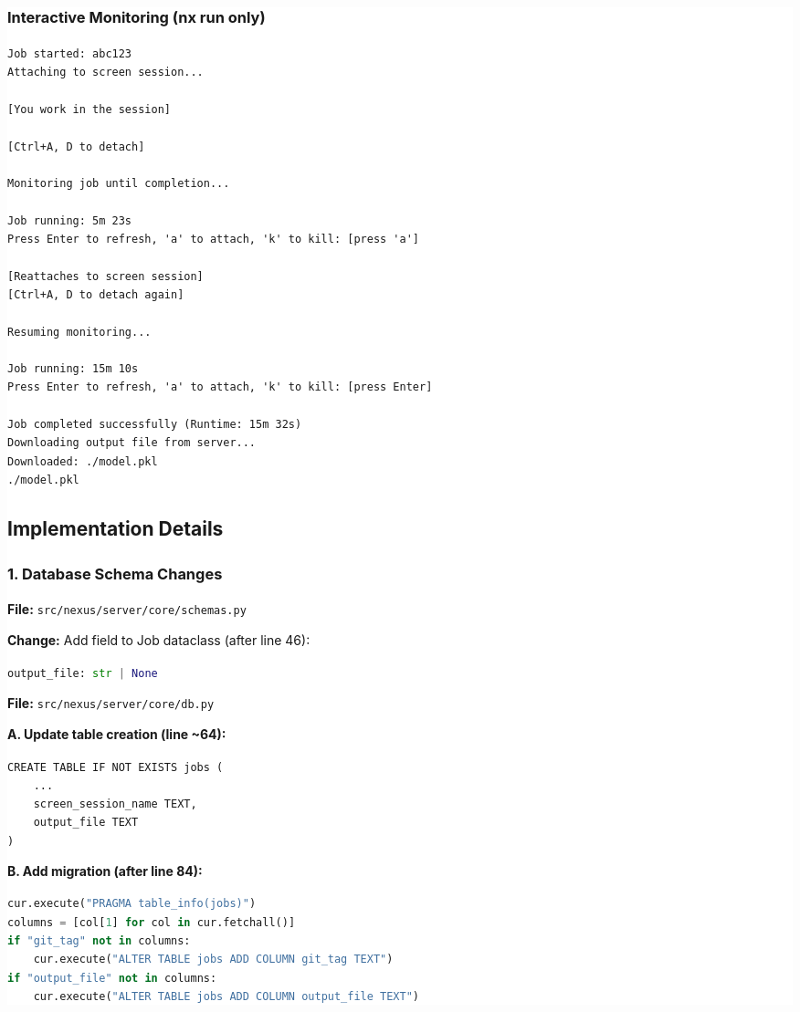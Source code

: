 ### Interactive Monitoring (nx run only)
```
Job started: abc123
Attaching to screen session...

[You work in the session]

[Ctrl+A, D to detach]

Monitoring job until completion...

Job running: 5m 23s
Press Enter to refresh, 'a' to attach, 'k' to kill: [press 'a']

[Reattaches to screen session]
[Ctrl+A, D to detach again]

Resuming monitoring...

Job running: 15m 10s
Press Enter to refresh, 'a' to attach, 'k' to kill: [press Enter]

Job completed successfully (Runtime: 15m 32s)
Downloading output file from server...
Downloaded: ./model.pkl
./model.pkl
```

## Implementation Details

### 1. Database Schema Changes

**File:** `src/nexus/server/core/schemas.py`

**Change:** Add field to Job dataclass (after line 46):
```python
output_file: str | None
```

**File:** `src/nexus/server/core/db.py`

**A. Update table creation (line ~64):**
```python
CREATE TABLE IF NOT EXISTS jobs (
    ...
    screen_session_name TEXT,
    output_file TEXT
)
```

**B. Add migration (after line 84):**
```python
cur.execute("PRAGMA table_info(jobs)")
columns = [col[1] for col in cur.fetchall()]
if "git_tag" not in columns:
    cur.execute("ALTER TABLE jobs ADD COLUMN git_tag TEXT")
if "output_file" not in columns:
    cur.execute("ALTER TABLE jobs ADD COLUMN output_file TEXT")
```
